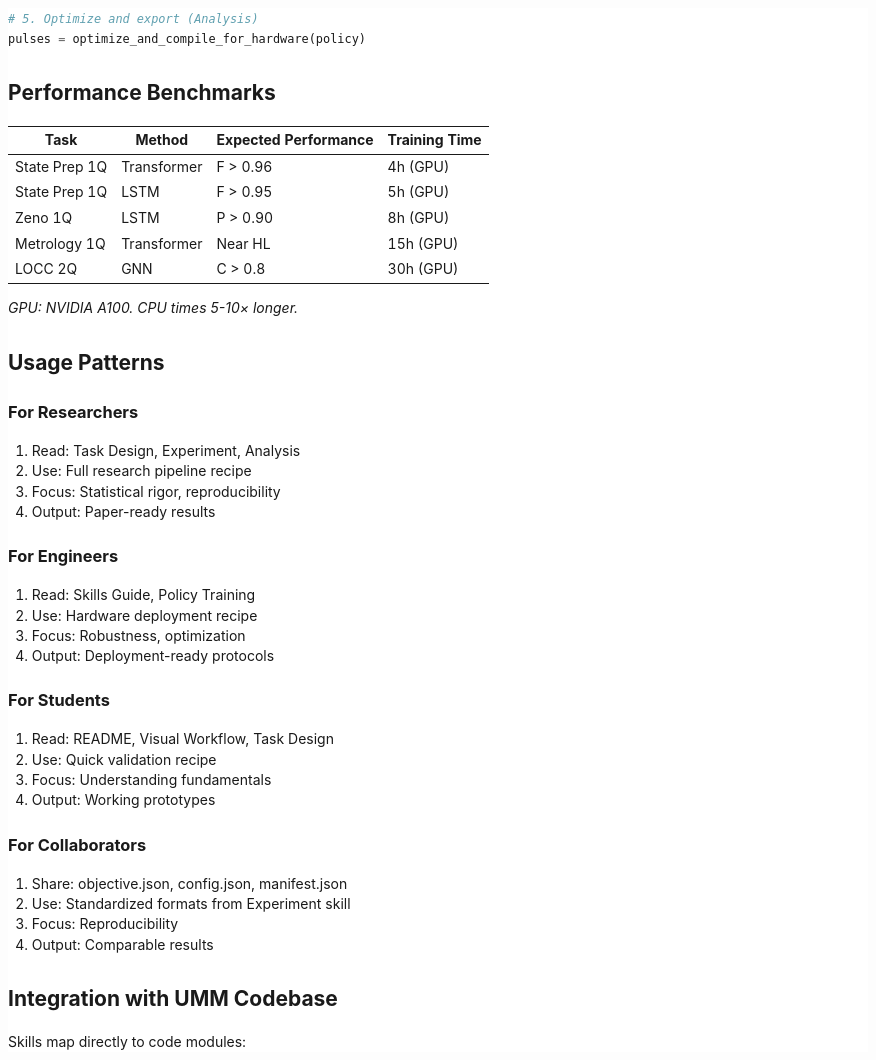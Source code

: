 ```python
# 5. Optimize and export (Analysis)
pulses = optimize_and_compile_for_hardware(policy)
```

## Performance Benchmarks

| Task | Method | Expected Performance | Training Time |
|------|--------|---------------------|---------------|
| State Prep 1Q | Transformer | F > 0.96 | 4h (GPU) |
| State Prep 1Q | LSTM | F > 0.95 | 5h (GPU) |
| Zeno 1Q | LSTM | P > 0.90 | 8h (GPU) |
| Metrology 1Q | Transformer | Near HL | 15h (GPU) |
| LOCC 2Q | GNN | C > 0.8 | 30h (GPU) |

*GPU: NVIDIA A100. CPU times 5-10× longer.*

## Usage Patterns

### For Researchers
1. Read: Task Design, Experiment, Analysis
2. Use: Full research pipeline recipe
3. Focus: Statistical rigor, reproducibility
4. Output: Paper-ready results

### For Engineers
1. Read: Skills Guide, Policy Training
2. Use: Hardware deployment recipe
3. Focus: Robustness, optimization
4. Output: Deployment-ready protocols

### For Students
1. Read: README, Visual Workflow, Task Design
2. Use: Quick validation recipe
3. Focus: Understanding fundamentals
4. Output: Working prototypes

### For Collaborators
1. Share: objective.json, config.json, manifest.json
2. Use: Standardized formats from Experiment skill
3. Focus: Reproducibility
4. Output: Comparable results

## Integration with UMM Codebase

Skills map directly to code modules:
